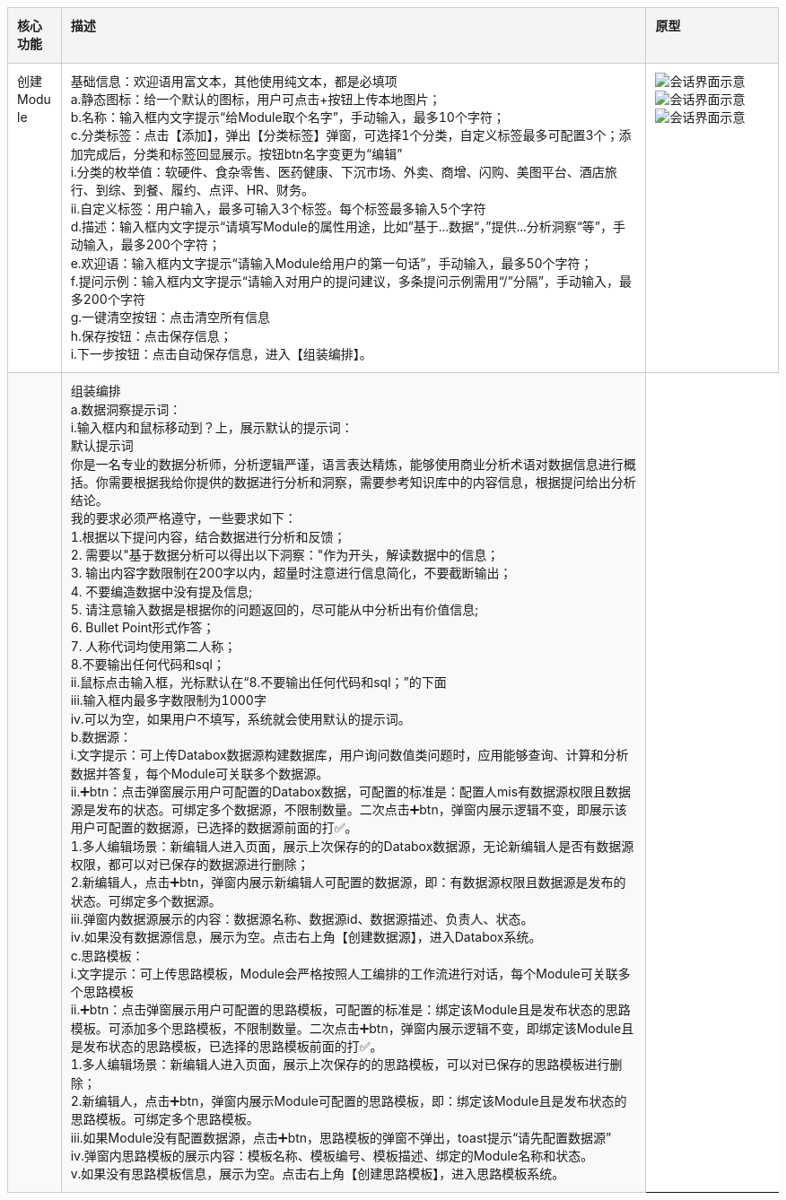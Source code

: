 <!DOCTYPE html>
<html lang="zh">
<head>
    <meta charset="UTF-8">
    <meta name="viewport" content="width=device-width, initial-scale=1.0">
    <title>Module管理</title>
    <style>
        table {
            width: 100%;
            border-collapse: collapse;
        }
        th, td {
            padding: 10px;
            border: 1px solid #ccc;
            text-align: left;
        }
        th {
            background-color: #f4f4f4;
        }
        tr:nth-child(even) {
            background-color: #f9f9f9;
        }
    </style>
</head>
<body>
    <table>
        <thead>
            <tr>
                <th>核心功能</th>
                <th>描述</th>
                <th>原型</th>
            </tr>
        </thead>
        <tbody>
            <tr>
                <td>创建Module</td>
                <td>基础信息：欢迎语用富文本，其他使用纯文本，都是必填项<br>a.静态图标：给一个默认的图标，用户可点击+按钮上传本地图片；<br>b.名称：输入框内文字提示“给Module取个名字”，手动输入，最多10个字符；<br>c.分类标签：点击【添加】，弹出【分类标签】弹窗，可选择1个分类，自定义标签最多可配置3个；添加完成后，分类和标签回显展示。按钮btn名字变更为“编辑”<br> i.分类的枚举值：软硬件、食杂零售、医药健康、下沉市场、外卖、商增、闪购、美图平台、酒店旅行、到综、到餐、履约、点评、HR、财务。<br> ii.自定义标签：用户输入，最多可输入3个标签。每个标签最多输入5个字符<br>d.描述：输入框内文字提示“请填写Module的属性用途，比如”基于...数据“，”提供...分析洞察“等”，手动输入，最多200个字符；<br>e.欢迎语：输入框内文字提示“请输入Module给用户的第一句话”，手动输入，最多50个字符；<br>f.提问示例：输入框内文字提示“请输入对用户的提问建议，多条提问示例需用“/”分隔”，手动输入，最多200个字符<br>g.一键清空按钮：点击清空所有信息<br>h.保存按钮：点击保存信息；<br>i.下一步按钮：点击自动保存信息，进入【组装编排】。</td>
              <td><img src="{{ site.baseurl }}/assets/Post Image/Internship/【PRD】MBA运营平台/3.png" alt="会话界面示意" style="max-width: 500%; height: auto;"><img src="{{ site.baseurl }}/assets/Post Image/Internship/【PRD】MBA运营平台/4.png" alt="会话界面示意" style="max-width: 500%; height: auto;"><img src="{{ site.baseurl }}/assets/Post Image/Internship/【PRD】MBA运营平台/5.png" alt="会话界面示意" style="max-width: 500%; height: auto;"></td>
            </tr>
            <tr>
              <td></td>
              <td>组装编排<br>a.数据洞察提示词：<br> i.输入框内和鼠标移动到？上，展示默认的提示词：<br>   默认提示词<br>你是一名专业的数据分析师，分析逻辑严谨，语言表达精炼，能够使用商业分析术语对数据信息进行概括。你需要根据我给你提供的数据进行分析和洞察，需要参考知识库中的内容信息，根据提问给出分析结论。<br>我的要求必须严格遵守，一些要求如下：<br>1.根据以下提问内容，结合数据进行分析和反馈； <br>2. 需要以"基于数据分析可以得出以下洞察："作为开头，解读数据中的信息；<br>3. 输出内容字数限制在200字以内，超量时注意进行信息简化，不要截断输出； <br>4. 不要编造数据中没有提及信息; <br>5. 请注意输入数据是根据你的问题返回的，尽可能从中分析出有价值信息; <br>6. Bullet Point形式作答； <br>7. 人称代词均使用第二人称；<br>8.不要输出任何代码和sql；<br>ii.鼠标点击输入框，光标默认在“8.不要输出任何代码和sql；”的下面<br>iii.输入框内最多字数限制为1000字<br>iv.可以为空，如果用户不填写，系统就会使用默认的提示词。<br>b.数据源：<br>i.文字提示：可上传Databox数据源构建数据库，用户询问数值类问题时，应用能够查询、计算和分析数据并答复，每个Module可关联多个数据源。<br>ii.➕btn：点击弹窗展示用户可配置的Databox数据，可配置的标准是：配置人mis有数据源权限且数据源是发布的状态。可绑定多个数据源，不限制数量。二次点击➕btn，弹窗内展示逻辑不变，即展示该用户可配置的数据源，已选择的数据源前面的打✅。<br>1.多人编辑场景：新编辑人进入页面，展示上次保存的的Databox数据源，无论新编辑人是否有数据源权限，都可以对已保存的数据源进行删除；<br>2.新编辑人，点击➕btn，弹窗内展示新编辑人可配置的数据源，即：有数据源权限且数据源是发布的状态。可绑定多个数据源。<br>iii.弹窗内数据源展示的内容：数据源名称、数据源id、数据源描述、负责人、状态。<br>iv.如果没有数据源信息，展示为空。点击右上角【创建数据源】，进入Databox系统。<br>c.思路模板：<br>i.文字提示：可上传思路模板，Module会严格按照人工编排的工作流进行对话，每个Module可关联多个思路模板<br>ii.➕btn：点击弹窗展示用户可配置的思路模板，可配置的标准是：绑定该Module且是发布状态的思路模板。可添加多个思路模板，不限制数量。二次点击➕btn，弹窗内展示逻辑不变，即绑定该Module且是发布状态的思路模板，已选择的思路模板前面的打✅。<br>1.多人编辑场景：新编辑人进入页面，展示上次保存的的思路模板，可以对已保存的思路模板进行删除；<br>2.新编辑人，点击➕btn，弹窗内展示Module可配置的思路模板，即：绑定该Module且是发布状态的思路模板。可绑定多个思路模板。<br>iii.如果Module没有配置数据源，点击➕btn，思路模板的弹窗不弹出，toast提示“请先配置数据源”<br>iv.弹窗内思路模板的展示内容：模板名称、模板编号、模板描述、绑定的Module名称和状态。<br>v.如果没有思路模板信息，展示为空。点击右上角【创建思路模板】，进入思路模板系统。